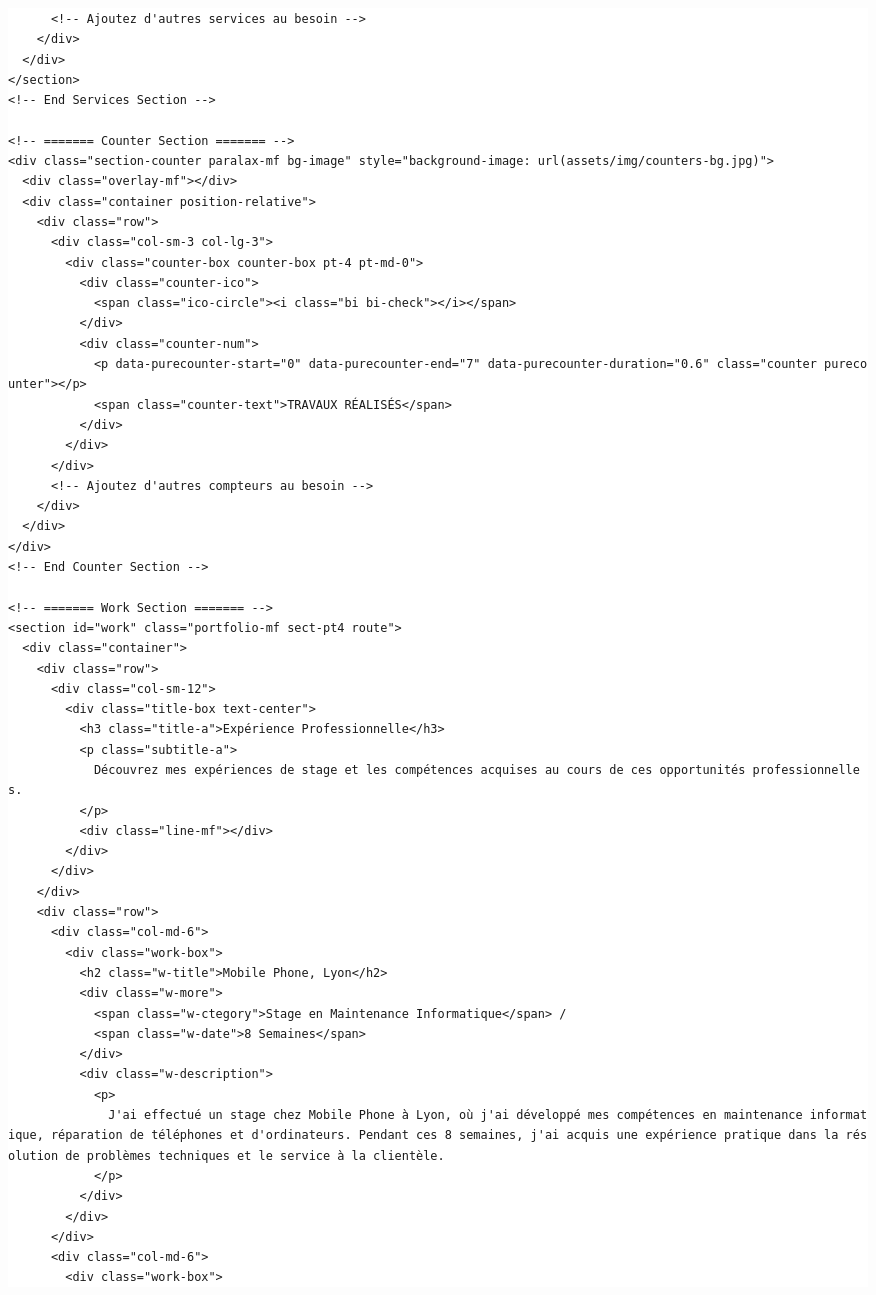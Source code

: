           <!-- Ajoutez d'autres services au besoin -->
        </div>
      </div>
    </section>
    <!-- End Services Section -->

    <!-- ======= Counter Section ======= -->
    <div class="section-counter paralax-mf bg-image" style="background-image: url(assets/img/counters-bg.jpg)">
      <div class="overlay-mf"></div>
      <div class="container position-relative">
        <div class="row">
          <div class="col-sm-3 col-lg-3">
            <div class="counter-box counter-box pt-4 pt-md-0">
              <div class="counter-ico">
                <span class="ico-circle"><i class="bi bi-check"></i></span>
              </div>
              <div class="counter-num">
                <p data-purecounter-start="0" data-purecounter-end="7" data-purecounter-duration="0.6" class="counter purecounter"></p>
                <span class="counter-text">TRAVAUX RÉALISÉS</span>
              </div>
            </div>
          </div>
          <!-- Ajoutez d'autres compteurs au besoin -->
        </div>
      </div>
    </div>
    <!-- End Counter Section -->

    <!-- ======= Work Section ======= -->
    <section id="work" class="portfolio-mf sect-pt4 route">
      <div class="container">
        <div class="row">
          <div class="col-sm-12">
            <div class="title-box text-center">
              <h3 class="title-a">Expérience Professionnelle</h3>
              <p class="subtitle-a">
                Découvrez mes expériences de stage et les compétences acquises au cours de ces opportunités professionnelles.
              </p>
              <div class="line-mf"></div>
            </div>
          </div>
        </div>
        <div class="row">
          <div class="col-md-6">
            <div class="work-box">
              <h2 class="w-title">Mobile Phone, Lyon</h2>
              <div class="w-more">
                <span class="w-ctegory">Stage en Maintenance Informatique</span> /
                <span class="w-date">8 Semaines</span>
              </div>
              <div class="w-description">
                <p>
                  J'ai effectué un stage chez Mobile Phone à Lyon, où j'ai développé mes compétences en maintenance informatique, réparation de téléphones et d'ordinateurs. Pendant ces 8 semaines, j'ai acquis une expérience pratique dans la résolution de problèmes techniques et le service à la clientèle.
                </p>
              </div>
            </div>
          </div>
          <div class="col-md-6">
            <div class="work-box">